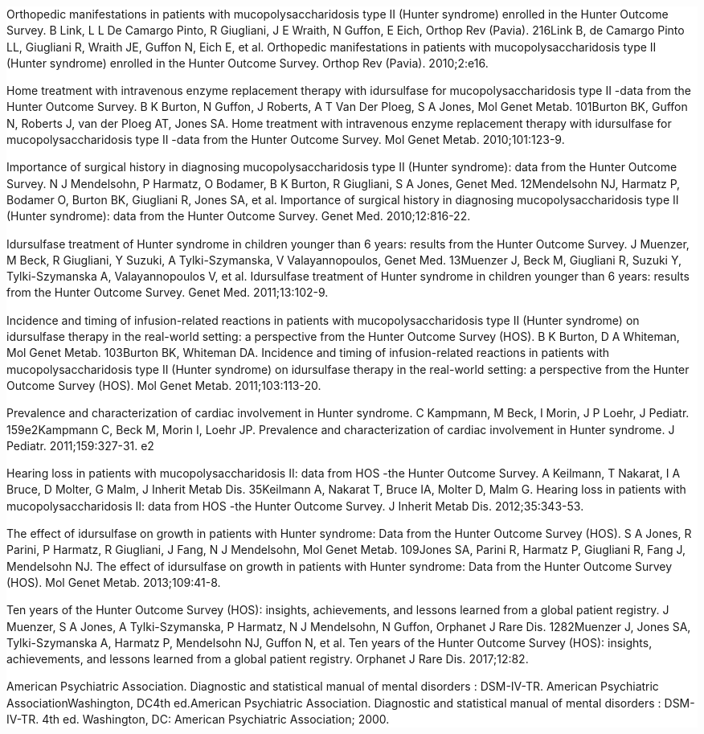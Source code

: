 Orthopedic manifestations in patients with mucopolysaccharidosis type II (Hunter syndrome) enrolled in the Hunter Outcome Survey. B Link, L L De Camargo Pinto, R Giugliani, J E Wraith, N Guffon, E Eich, Orthop Rev (Pavia). 216Link B, de Camargo Pinto LL, Giugliani R, Wraith JE, Guffon N, Eich E, et al. Orthopedic manifestations in patients with mucopolysaccharidosis type II (Hunter syndrome) enrolled in the Hunter Outcome Survey. Orthop Rev (Pavia). 2010;2:e16.

Home treatment with intravenous enzyme replacement therapy with idursulfase for mucopolysaccharidosis type II -data from the Hunter Outcome Survey. B K Burton, N Guffon, J Roberts, A T Van Der Ploeg, S A Jones, Mol Genet Metab. 101Burton BK, Guffon N, Roberts J, van der Ploeg AT, Jones SA. Home treatment with intravenous enzyme replacement therapy with idursulfase for mucopolysaccharidosis type II -data from the Hunter Outcome Survey. Mol Genet Metab. 2010;101:123-9.

Importance of surgical history in diagnosing mucopolysaccharidosis type II (Hunter syndrome): data from the Hunter Outcome Survey. N J Mendelsohn, P Harmatz, O Bodamer, B K Burton, R Giugliani, S A Jones, Genet Med. 12Mendelsohn NJ, Harmatz P, Bodamer O, Burton BK, Giugliani R, Jones SA, et al. Importance of surgical history in diagnosing mucopolysaccharidosis type II (Hunter syndrome): data from the Hunter Outcome Survey. Genet Med. 2010;12:816-22.

Idursulfase treatment of Hunter syndrome in children younger than 6 years: results from the Hunter Outcome Survey. J Muenzer, M Beck, R Giugliani, Y Suzuki, A Tylki-Szymanska, V Valayannopoulos, Genet Med. 13Muenzer J, Beck M, Giugliani R, Suzuki Y, Tylki-Szymanska A, Valayannopoulos V, et al. Idursulfase treatment of Hunter syndrome in children younger than 6 years: results from the Hunter Outcome Survey. Genet Med. 2011;13:102-9.

Incidence and timing of infusion-related reactions in patients with mucopolysaccharidosis type II (Hunter syndrome) on idursulfase therapy in the real-world setting: a perspective from the Hunter Outcome Survey (HOS). B K Burton, D A Whiteman, Mol Genet Metab. 103Burton BK, Whiteman DA. Incidence and timing of infusion-related reactions in patients with mucopolysaccharidosis type II (Hunter syndrome) on idursulfase therapy in the real-world setting: a perspective from the Hunter Outcome Survey (HOS). Mol Genet Metab. 2011;103:113-20.

Prevalence and characterization of cardiac involvement in Hunter syndrome. C Kampmann, M Beck, I Morin, J P Loehr, J Pediatr. 159e2Kampmann C, Beck M, Morin I, Loehr JP. Prevalence and characterization of cardiac involvement in Hunter syndrome. J Pediatr. 2011;159:327-31. e2

Hearing loss in patients with mucopolysaccharidosis II: data from HOS -the Hunter Outcome Survey. A Keilmann, T Nakarat, I A Bruce, D Molter, G Malm, J Inherit Metab Dis. 35Keilmann A, Nakarat T, Bruce IA, Molter D, Malm G. Hearing loss in patients with mucopolysaccharidosis II: data from HOS -the Hunter Outcome Survey. J Inherit Metab Dis. 2012;35:343-53.

The effect of idursulfase on growth in patients with Hunter syndrome: Data from the Hunter Outcome Survey (HOS). S A Jones, R Parini, P Harmatz, R Giugliani, J Fang, N J Mendelsohn, Mol Genet Metab. 109Jones SA, Parini R, Harmatz P, Giugliani R, Fang J, Mendelsohn NJ. The effect of idursulfase on growth in patients with Hunter syndrome: Data from the Hunter Outcome Survey (HOS). Mol Genet Metab. 2013;109:41-8.

Ten years of the Hunter Outcome Survey (HOS): insights, achievements, and lessons learned from a global patient registry. J Muenzer, S A Jones, A Tylki-Szymanska, P Harmatz, N J Mendelsohn, N Guffon, Orphanet J Rare Dis. 1282Muenzer J, Jones SA, Tylki-Szymanska A, Harmatz P, Mendelsohn NJ, Guffon N, et al. Ten years of the Hunter Outcome Survey (HOS): insights, achievements, and lessons learned from a global patient registry. Orphanet J Rare Dis. 2017;12:82.

American Psychiatric Association. Diagnostic and statistical manual of mental disorders : DSM-IV-TR. American Psychiatric AssociationWashington, DC4th ed.American Psychiatric Association. Diagnostic and statistical manual of mental disorders : DSM-IV-TR. 4th ed. Washington, DC: American Psychiatric Association; 2000.
